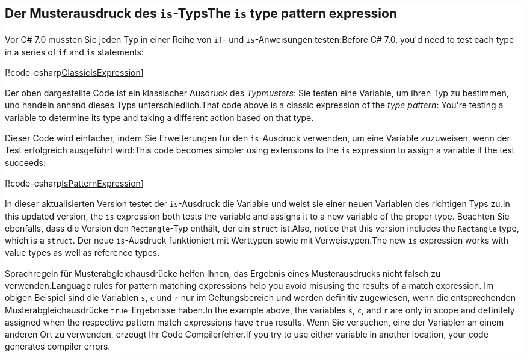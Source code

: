 ## <a name="the-is-type-pattern-expression"></a><span data-ttu-id="b50f7-130">Der Musterausdruck des `is`-Typs</span><span class="sxs-lookup"><span data-stu-id="b50f7-130">The `is` type pattern expression</span></span>

<span data-ttu-id="b50f7-131">Vor C# 7.0 mussten Sie jeden Typ in einer Reihe von `if`- und `is`-Anweisungen testen:</span><span class="sxs-lookup"><span data-stu-id="b50f7-131">Before C# 7.0, you'd need to test each type in a series of `if` and `is` statements:</span></span>

[!code-csharp[ClassicIsExpression](../../samples/csharp/PatternMatching/GeometricUtilities.cs#02_ClassicIsExpression "Classic type pattern using is")]

<span data-ttu-id="b50f7-132">Der oben dargestellte Code ist ein klassischer Ausdruck des *Typmusters*: Sie testen eine Variable, um ihren Typ zu bestimmen, und handeln anhand dieses Typs unterschiedlich.</span><span class="sxs-lookup"><span data-stu-id="b50f7-132">That code above is a classic expression of the *type pattern*: You're testing a variable to determine its type and taking a different action based on that type.</span></span>

<span data-ttu-id="b50f7-133">Dieser Code wird einfacher, indem Sie Erweiterungen für den `is`-Ausdruck verwenden, um eine Variable zuzuweisen, wenn der Test erfolgreich ausgeführt wird:</span><span class="sxs-lookup"><span data-stu-id="b50f7-133">This code becomes simpler using extensions to the `is` expression to assign a variable if the test succeeds:</span></span>

[!code-csharp[IsPatternExpression](../../samples/csharp/PatternMatching/GeometricUtilities.cs#03_IsPatternExpression "is pattern expression")]

<span data-ttu-id="b50f7-134">In dieser aktualisierten Version testet der `is`-Ausdruck die Variable und weist sie einer neuen Variablen des richtigen Typs zu.</span><span class="sxs-lookup"><span data-stu-id="b50f7-134">In this updated version, the `is` expression both tests the variable and assigns it to a new variable of the proper type.</span></span> <span data-ttu-id="b50f7-135">Beachten Sie ebenfalls, dass die Version den `Rectangle`-Typ enthält, der ein `struct` ist.</span><span class="sxs-lookup"><span data-stu-id="b50f7-135">Also, notice that this version includes the `Rectangle` type, which is a `struct`.</span></span> <span data-ttu-id="b50f7-136">Der neue `is`-Ausdruck funktioniert mit Werttypen sowie mit Verweistypen.</span><span class="sxs-lookup"><span data-stu-id="b50f7-136">The new `is` expression works with value types as well as reference types.</span></span>

<span data-ttu-id="b50f7-137">Sprachregeln für Musterabgleichausdrücke helfen Ihnen, das Ergebnis eines Musterausdrucks nicht falsch zu verwenden.</span><span class="sxs-lookup"><span data-stu-id="b50f7-137">Language rules for pattern matching expressions help you avoid misusing the results of a match expression.</span></span> <span data-ttu-id="b50f7-138">Im obigen Beispiel sind die Variablen `s`, `c` und `r` nur im Geltungsbereich und werden definitiv zugewiesen, wenn die entsprechenden Musterabgleichausdrücke `true`-Ergebnisse haben.</span><span class="sxs-lookup"><span data-stu-id="b50f7-138">In the example above, the variables `s`, `c`, and `r` are only in scope and definitely assigned when the respective pattern match expressions have `true` results.</span></span> <span data-ttu-id="b50f7-139">Wenn Sie versuchen, eine der Variablen an einem anderen Ort zu verwenden, erzeugt Ihr Code Compilerfehler.</span><span class="sxs-lookup"><span data-stu-id="b50f7-139">If you try to use either variable in another location, your code generates compiler errors.</span></span>
